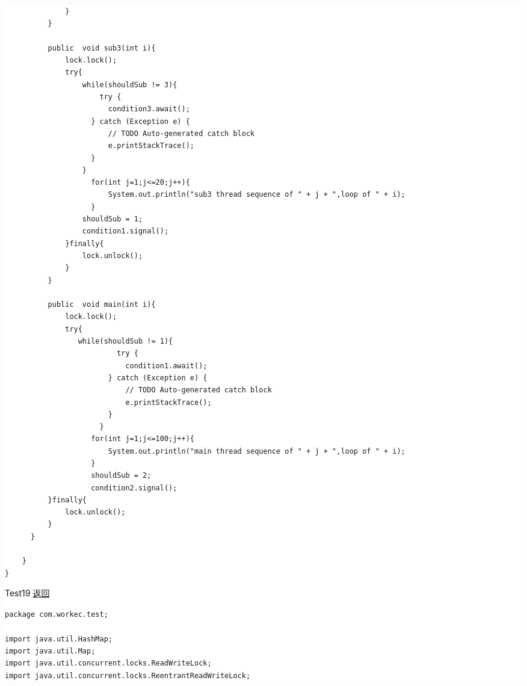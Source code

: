                   }
              }
    
              public  void sub3(int i){
                  lock.lock();
                  try{
                      while(shouldSub != 3){
                          try {
                            condition3.await();
                        } catch (Exception e) {
                            // TODO Auto-generated catch block
                            e.printStackTrace();
                        }
                      }
                        for(int j=1;j<=20;j++){
                            System.out.println("sub3 thread sequence of " + j + ",loop of " + i);
                        }
                      shouldSub = 1;
                      condition1.signal();
                  }finally{
                      lock.unlock();
                  }
              }          
              
              public  void main(int i){
                  lock.lock();
                  try{
                     while(shouldSub != 1){
                              try {
                                condition1.await();
                            } catch (Exception e) {
                                // TODO Auto-generated catch block
                                e.printStackTrace();
                            }
                          }
                        for(int j=1;j<=100;j++){
                            System.out.println("main thread sequence of " + j + ",loop of " + i);
                        }
                        shouldSub = 2;
                        condition2.signal();
              }finally{
                  lock.unlock();
              }
          }
        
        }
    }

<span id="19">Test19</span> [返回](#b19)

    package com.workec.test;
    
    import java.util.HashMap;
    import java.util.Map;
    import java.util.concurrent.locks.ReadWriteLock;
    import java.util.concurrent.locks.ReentrantReadWriteLock;
    